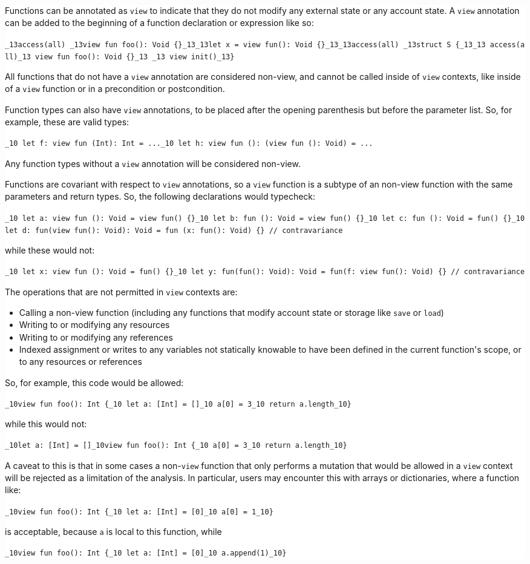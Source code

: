 Functions can be annotated as `view` to indicate that they do not modify any external state or any account state.
A `view` annotation can be added to the beginning of a function declaration or expression like so:

 `_13access(all) _13view fun foo(): Void {}_13_13let x = view fun(): Void {}_13_13access(all) _13struct S {_13_13 access(all)_13 view fun foo(): Void {}_13 _13 view init()_13}`

All functions that do not have a `view` annotation are considered non-view,
and cannot be called inside of `view` contexts,
like inside of a `view` function or in a precondition or postcondition.

Function types can also have `view` annotations,
to be placed after the opening parenthesis but before the parameter list.
So, for example, these are valid types:

 `_10 let f: view fun (Int): Int = ..._10 let h: view fun (): (view fun (): Void) = ...`

Any function types without a `view` annotation will be considered non-view.

Functions are covariant with respect to `view` annotations,
so a `view` function is a subtype of an non-view function with the same parameters and return types.
So, the following declarations would typecheck:

 `_10 let a: view fun (): Void = view fun() {}_10 let b: fun (): Void = view fun() {}_10 let c: fun (): Void = fun() {}_10 let d: fun(view fun(): Void): Void = fun (x: fun(): Void) {} // contravariance`

while these would not:

 `_10 let x: view fun (): Void = fun() {}_10 let y: fun(fun(): Void): Void = fun(f: view fun(): Void) {} // contravariance`

The operations that are not permitted in `view` contexts are:

* Calling a non-view function (including any functions that modify account state or storage like `save` or `load`)
* Writing to or modifying any resources
* Writing to or modifying any references
* Indexed assignment or writes to any variables not statically knowable to have been defined in the current function's scope,
  or to any resources or references

So, for example, this code would be allowed:

 `_10view fun foo(): Int {_10 let a: [Int] = []_10 a[0] = 3_10 return a.length_10}`

while this would not:

 `_10let a: [Int] = []_10view fun foo(): Int {_10 a[0] = 3_10 return a.length_10}`

A caveat to this is that in some cases a non-`view` function that only performs a mutation that would be allowed in a `view` context will be rejected as a limitation of the analysis.
In particular, users may encounter this with arrays or dictionaries, where a function like:

 `_10view fun foo(): Int {_10 let a: [Int] = [0]_10 a[0] = 1_10}`

is acceptable, because `a` is local to this function, while

 `_10view fun foo(): Int {_10 let a: [Int] = [0]_10 a.append(1)_10}`

